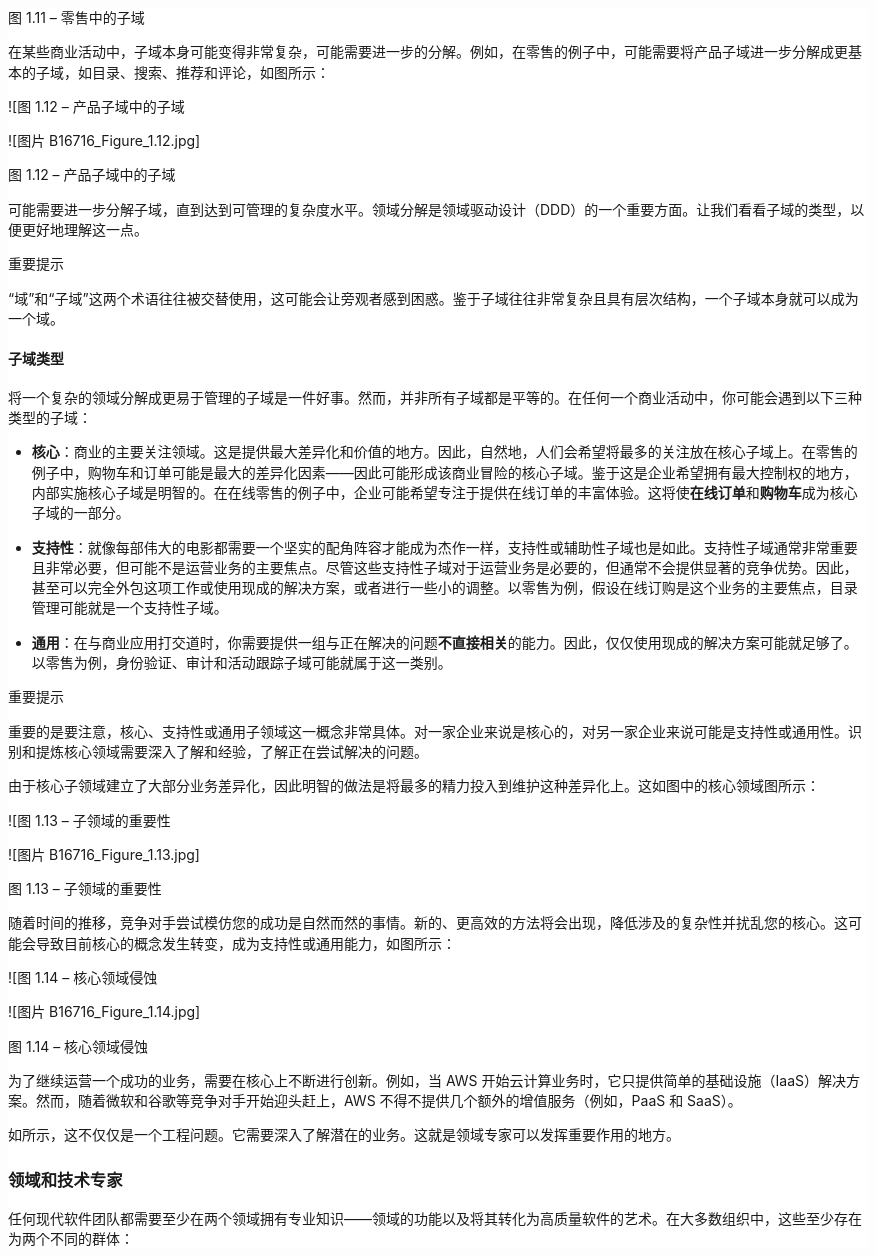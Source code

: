 图 1.11 – 零售中的子域

在某些商业活动中，子域本身可能变得非常复杂，可能需要进一步的分解。例如，在零售的例子中，可能需要将产品子域进一步分解成更基本的子域，如目录、搜索、推荐和评论，如图所示：

![图 1.12 – 产品子域中的子域

![图片 B16716_Figure_1.12.jpg]

图 1.12 – 产品子域中的子域

可能需要进一步分解子域，直到达到可管理的复杂度水平。领域分解是领域驱动设计（DDD）的一个重要方面。让我们看看子域的类型，以便更好地理解这一点。

重要提示

“域”和“子域”这两个术语往往被交替使用，这可能会让旁观者感到困惑。鉴于子域往往非常复杂且具有层次结构，一个子域本身就可以成为一个域。

#### 子域类型

将一个复杂的领域分解成更易于管理的子域是一件好事。然而，并非所有子域都是平等的。在任何一个商业活动中，你可能会遇到以下三种类型的子域：

+   **核心**：商业的主要关注领域。这是提供最大差异化和价值的地方。因此，自然地，人们会希望将最多的关注放在核心子域上。在零售的例子中，购物车和订单可能是最大的差异化因素——因此可能形成该商业冒险的核心子域。鉴于这是企业希望拥有最大控制权的地方，内部实施核心子域是明智的。在在线零售的例子中，企业可能希望专注于提供在线订单的丰富体验。这将使**在线订单**和**购物车**成为核心子域的一部分。

+   **支持性**：就像每部伟大的电影都需要一个坚实的配角阵容才能成为杰作一样，支持性或辅助性子域也是如此。支持性子域通常非常重要且非常必要，但可能不是运营业务的主要焦点。尽管这些支持性子域对于运营业务是必要的，但通常不会提供显著的竞争优势。因此，甚至可以完全外包这项工作或使用现成的解决方案，或者进行一些小的调整。以零售为例，假设在线订购是这个业务的主要焦点，目录管理可能就是一个支持性子域。

+   **通用**：在与商业应用打交道时，你需要提供一组与正在解决的问题**不直接相关**的能力。因此，仅仅使用现成的解决方案可能就足够了。以零售为例，身份验证、审计和活动跟踪子域可能就属于这一类别。

重要提示

重要的是要注意，核心、支持性或通用子领域这一概念非常具体。对一家企业来说是核心的，对另一家企业来说可能是支持性或通用性。识别和提炼核心领域需要深入了解和经验，了解正在尝试解决的问题。 

由于核心子领域建立了大部分业务差异化，因此明智的做法是将最多的精力投入到维护这种差异化上。这如图中的核心领域图所示：

![图 1.13 – 子领域的重要性

![图片 B16716_Figure_1.13.jpg]

图 1.13 – 子领域的重要性

随着时间的推移，竞争对手尝试模仿您的成功是自然而然的事情。新的、更高效的方法将会出现，降低涉及的复杂性并扰乱您的核心。这可能会导致目前核心的概念发生转变，成为支持性或通用能力，如图所示：

![图 1.14 – 核心领域侵蚀

![图片 B16716_Figure_1.14.jpg]

图 1.14 – 核心领域侵蚀

为了继续运营一个成功的业务，需要在核心上不断进行创新。例如，当 AWS 开始云计算业务时，它只提供简单的基础设施（IaaS）解决方案。然而，随着微软和谷歌等竞争对手开始迎头赶上，AWS 不得不提供几个额外的增值服务（例如，PaaS 和 SaaS）。

如所示，这不仅仅是一个工程问题。它需要深入了解潜在的业务。这就是领域专家可以发挥重要作用的地方。

### 领域和技术专家

任何现代软件团队都需要至少在两个领域拥有专业知识——领域的功能以及将其转化为高质量软件的艺术。在大多数组织中，这些至少存在为两个不同的群体：
